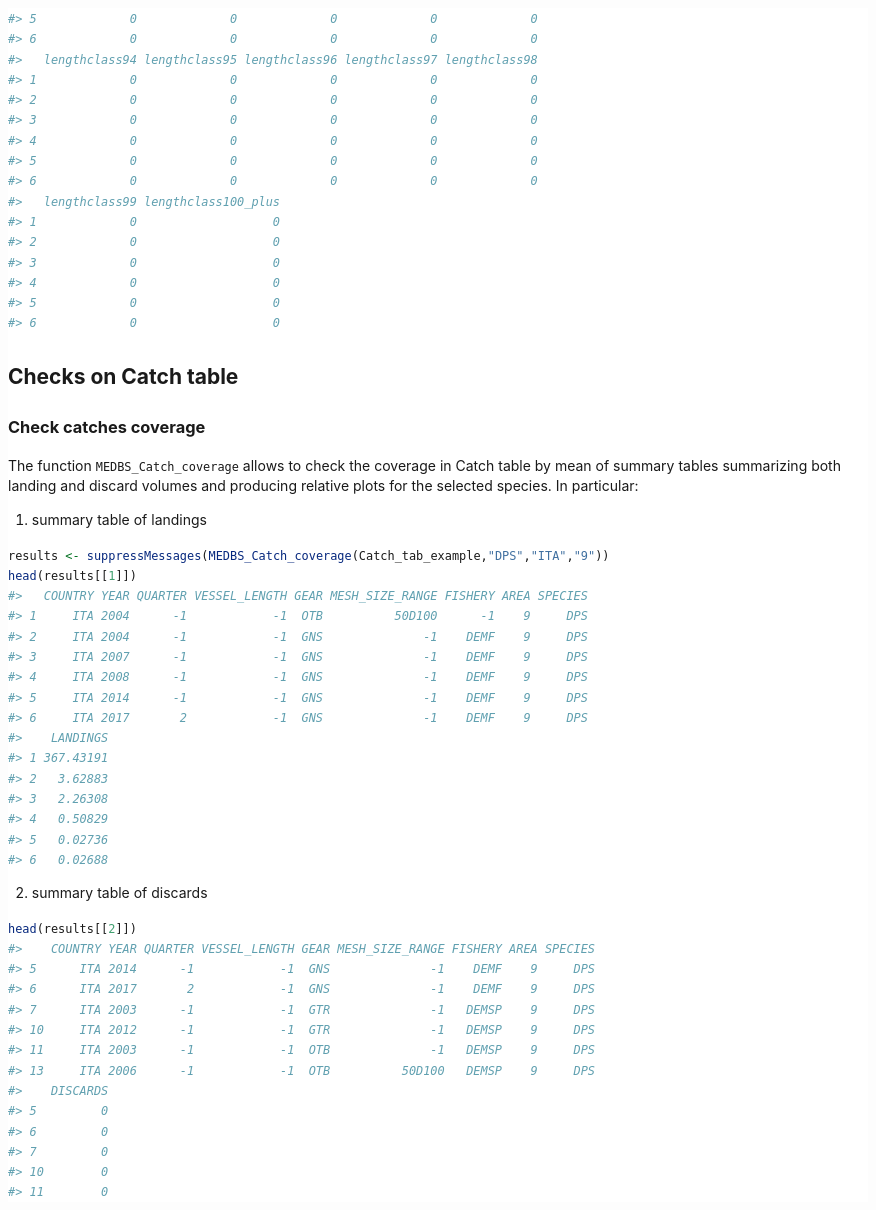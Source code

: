 ``` r
#> 5             0             0             0             0             0
#> 6             0             0             0             0             0
#>   lengthclass94 lengthclass95 lengthclass96 lengthclass97 lengthclass98
#> 1             0             0             0             0             0
#> 2             0             0             0             0             0
#> 3             0             0             0             0             0
#> 4             0             0             0             0             0
#> 5             0             0             0             0             0
#> 6             0             0             0             0             0
#>   lengthclass99 lengthclass100_plus
#> 1             0                   0
#> 2             0                   0
#> 3             0                   0
#> 4             0                   0
#> 5             0                   0
#> 6             0                   0
```

## Checks on Catch table

### Check catches coverage

The function `MEDBS_Catch_coverage` allows to check the coverage in
Catch table by mean of summary tables summarizing both landing and
discard volumes and producing relative plots for the selected species.
In particular:

1.  summary table of landings

``` r
results <- suppressMessages(MEDBS_Catch_coverage(Catch_tab_example,"DPS","ITA","9"))
head(results[[1]])
#>   COUNTRY YEAR QUARTER VESSEL_LENGTH GEAR MESH_SIZE_RANGE FISHERY AREA SPECIES
#> 1     ITA 2004      -1            -1  OTB          50D100      -1    9     DPS
#> 2     ITA 2004      -1            -1  GNS              -1    DEMF    9     DPS
#> 3     ITA 2007      -1            -1  GNS              -1    DEMF    9     DPS
#> 4     ITA 2008      -1            -1  GNS              -1    DEMF    9     DPS
#> 5     ITA 2014      -1            -1  GNS              -1    DEMF    9     DPS
#> 6     ITA 2017       2            -1  GNS              -1    DEMF    9     DPS
#>    LANDINGS
#> 1 367.43191
#> 2   3.62883
#> 3   2.26308
#> 4   0.50829
#> 5   0.02736
#> 6   0.02688
```

2.  summary table of discards

``` r
head(results[[2]])
#>    COUNTRY YEAR QUARTER VESSEL_LENGTH GEAR MESH_SIZE_RANGE FISHERY AREA SPECIES
#> 5      ITA 2014      -1            -1  GNS              -1    DEMF    9     DPS
#> 6      ITA 2017       2            -1  GNS              -1    DEMF    9     DPS
#> 7      ITA 2003      -1            -1  GTR              -1   DEMSP    9     DPS
#> 10     ITA 2012      -1            -1  GTR              -1   DEMSP    9     DPS
#> 11     ITA 2003      -1            -1  OTB              -1   DEMSP    9     DPS
#> 13     ITA 2006      -1            -1  OTB          50D100   DEMSP    9     DPS
#>    DISCARDS
#> 5         0
#> 6         0
#> 7         0
#> 10        0
#> 11        0
```